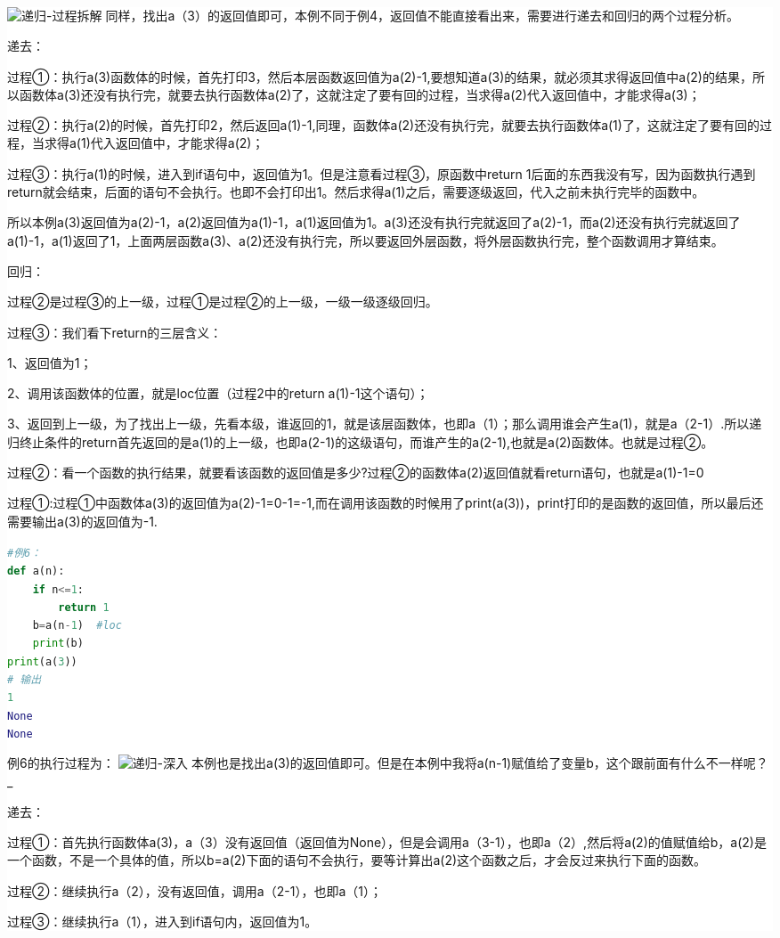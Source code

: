 ![递归-过程拆解](https://cdn.jsdelivr.net/gh/zysok2023/cloudImg/blogs/picture/递归-过程拆解.jpg)
同样，找出a（3）的返回值即可，本例不同于例4，返回值不能直接看出来，需要进行递去和回归的两个过程分析。

递去：

过程①：执行a(3)函数体的时候，首先打印3，然后本层函数返回值为a(2)-1,要想知道a(3)的结果，就必须其求得返回值中a(2)的结果，所以函数体a(3)还没有执行完，就要去执行函数体a(2)了，这就注定了要有回的过程，当求得a(2)代入返回值中，才能求得a(3)；

过程②：执行a(2)的时候，首先打印2，然后返回a(1)-1,同理，函数体a(2)还没有执行完，就要去执行函数体a(1)了，这就注定了要有回的过程，当求得a(1)代入返回值中，才能求得a(2)；

过程③：执行a(1)的时候，进入到if语句中，返回值为1。但是注意看过程③，原函数中return 1后面的东西我没有写，因为函数执行遇到return就会结束，后面的语句不会执行。也即不会打印出1。然后求得a(1)之后，需要逐级返回，代入之前未执行完毕的函数中。

所以本例a(3)返回值为a(2)-1，a(2)返回值为a(1)-1，a(1)返回值为1。a(3)还没有执行完就返回了a(2)-1，而a(2)还没有执行完就返回了a(1)-1，a(1)返回了1，上面两层函数a(3)、a(2)还没有执行完，所以要返回外层函数，将外层函数执行完，整个函数调用才算结束。

回归：

过程②是过程③的上一级，过程①是过程②的上一级，一级一级逐级回归。

过程③：我们看下return的三层含义：

1、返回值为1；

2、调用该函数体的位置，就是loc位置（过程2中的return a(1)-1这个语句）；

3、返回到上一级，为了找出上一级，先看本级，谁返回的1，就是该层函数体，也即a（1）；那么调用谁会产生a(1)，就是a（2-1）.所以递归终止条件的return首先返回的是a(1)的上一级，也即a(2-1)的这级语句，而谁产生的a(2-1),也就是a(2)函数体。也就是过程②。

过程②：看一个函数的执行结果，就要看该函数的返回值是多少?过程②的函数体a(2)返回值就看return语句，也就是a(1)-1=0

过程①:过程①中函数体a(3)的返回值为a(2)-1=0-1=-1,而在调用该函数的时候用了print(a(3))，print打印的是函数的返回值，所以最后还需要输出a(3)的返回值为-1.

```python
#例6：
def a(n):
    if n<=1:
        return 1
    b=a(n-1)  #loc
    print(b)
print(a(3))
# 输出
1
None
None
```
例6的执行过程为：
![递归-深入](https://cdn.jsdelivr.net/gh/zysok2023/cloudImg/blogs/picture/递归-深入.jpg)
本例也是找出a(3)的返回值即可。但是在本例中我将a(n-1)赋值给了变量b，这个跟前面有什么不一样呢？_

递去：

过程①：首先执行函数体a(3)，a（3）没有返回值（返回值为None），但是会调用a（3-1），也即a（2）,然后将a(2)的值赋值给b，a(2)是一个函数，不是一个具体的值，所以b=a(2)下面的语句不会执行，要等计算出a(2)这个函数之后，才会反过来执行下面的函数。

过程②：继续执行a（2），没有返回值，调用a（2-1），也即a（1）；

过程③：继续执行a（1），进入到if语句内，返回值为1。
